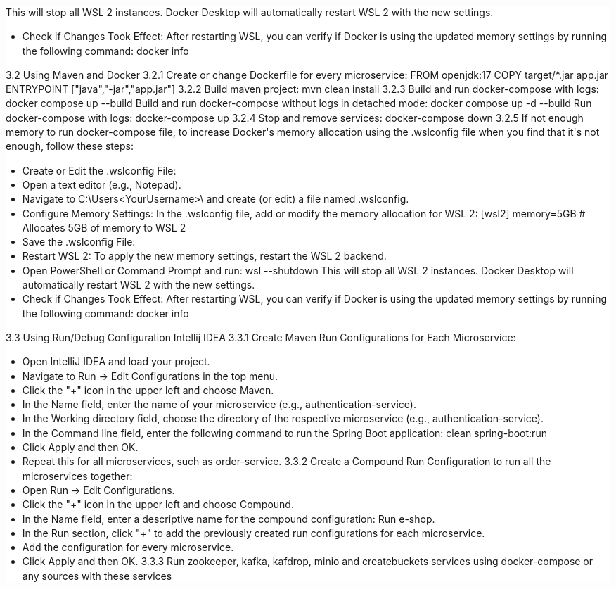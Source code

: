 This will stop all WSL 2 instances. Docker Desktop will automatically restart WSL 2 with the new settings.
- Check if Changes Took Effect: After restarting WSL, you can verify if Docker is using the updated memory settings 
by running the following command:
docker info

3.2 Using Maven and Docker
3.2.1 Create or change Dockerfile for every microservice:
FROM openjdk:17
COPY target/*.jar app.jar
ENTRYPOINT ["java","-jar","app.jar"]
3.2.2 Build maven project:
mvn clean install
3.2.3 Build and run docker-compose with logs:
docker compose up --build
Build and run docker-compose without logs in detached mode:
docker compose up -d --build
Run docker-compose with logs:
docker-compose up
3.2.4 Stop and remove services:
docker-compose down
3.2.5 If not enough memory to run docker-compose file, to increase Docker's memory allocation using the .wslconfig
file when you find that it's not enough, follow these steps:
- Create or Edit the .wslconfig File:
- Open a text editor (e.g., Notepad).
- Navigate to C:\Users\<YourUsername>\ and create (or edit) a file named .wslconfig.
- Configure Memory Settings: In the .wslconfig file, add or modify the memory allocation for WSL 2:
[wsl2]
memory=5GB  # Allocates 5GB of memory to WSL 2
- Save the .wslconfig File:
- Restart WSL 2: To apply the new memory settings, restart the WSL 2 backend.
- Open PowerShell or Command Prompt and run:
wsl --shutdown
This will stop all WSL 2 instances. Docker Desktop will automatically restart WSL 2 with the new settings.
- Check if Changes Took Effect: After restarting WSL, you can verify if Docker is using the updated memory settings
by running the following command:
docker info

3.3 Using Run/Debug Configuration Intellij IDEA
3.3.1 Create Maven Run Configurations for Each Microservice:
- Open IntelliJ IDEA and load your project.
- Navigate to Run → Edit Configurations in the top menu.
- Click the "+" icon in the upper left and choose Maven.
- In the Name field, enter the name of your microservice (e.g., authentication-service).
- In the Working directory field, choose the directory of the respective microservice (e.g., authentication-service).
- In the Command line field, enter the following command to run the Spring Boot application:
clean spring-boot:run
- Click Apply and then OK.
- Repeat this for all microservices, such as order-service.
3.3.2 Create a Compound Run Configuration to run all the microservices together:
- Open Run → Edit Configurations.
- Click the "+" icon in the upper left and choose Compound.
- In the Name field, enter a descriptive name for the compound configuration: Run e-shop.
- In the Run section, click "+" to add the previously created run configurations for each microservice.
- Add the configuration for every microservice.
- Click Apply and then OK.
3.3.3 Run zookeeper, kafka, kafdrop, minio and createbuckets services using docker-compose or any sources with these services
